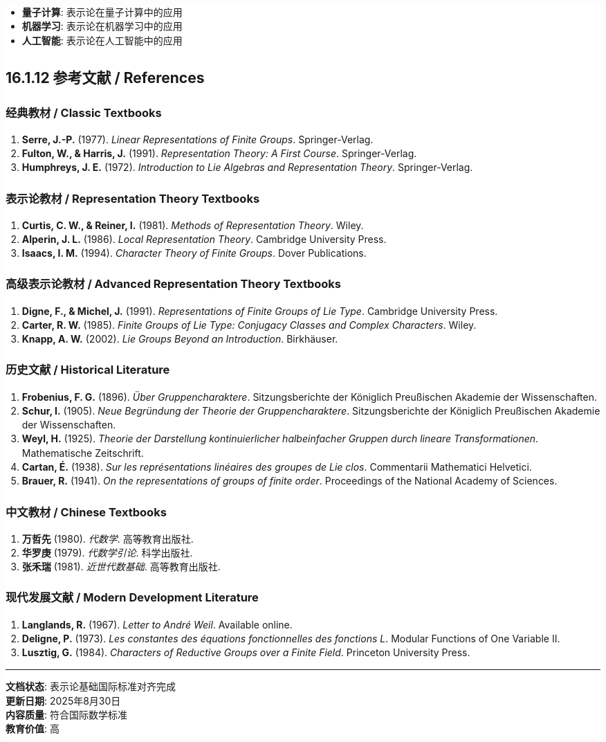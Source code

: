 - **量子计算**: 表示论在量子计算中的应用
- **机器学习**: 表示论在机器学习中的应用
- **人工智能**: 表示论在人工智能中的应用

## 16.1.12 参考文献 / References

### 经典教材 / Classic Textbooks

  1. **Serre, J.-P.** (1977). *Linear Representations of Finite Groups*. Springer-Verlag.
  2. **Fulton, W., & Harris, J.** (1991). *Representation Theory: A First Course*. Springer-Verlag.
  3. **Humphreys, J. E.** (1972). *Introduction to Lie Algebras and Representation Theory*. Springer-Verlag.

### 表示论教材 / Representation Theory Textbooks

  1. **Curtis, C. W., & Reiner, I.** (1981). *Methods of Representation Theory*. Wiley.
  2. **Alperin, J. L.** (1986). *Local Representation Theory*. Cambridge University Press.
  3. **Isaacs, I. M.** (1994). *Character Theory of Finite Groups*. Dover Publications.

### 高级表示论教材 / Advanced Representation Theory Textbooks

  1. **Digne, F., & Michel, J.** (1991). *Representations of Finite Groups of Lie Type*. Cambridge University Press.
  2. **Carter, R. W.** (1985). *Finite Groups of Lie Type: Conjugacy Classes and Complex Characters*. Wiley.
  3. **Knapp, A. W.** (2002). *Lie Groups Beyond an Introduction*. Birkhäuser.

### 历史文献 / Historical Literature

  1. **Frobenius, F. G.** (1896). *Über Gruppencharaktere*. Sitzungsberichte der Königlich Preußischen Akademie der Wissenschaften.
  2. **Schur, I.** (1905). *Neue Begründung der Theorie der Gruppencharaktere*. Sitzungsberichte der Königlich Preußischen Akademie der Wissenschaften.
  3. **Weyl, H.** (1925). *Theorie der Darstellung kontinuierlicher halbeinfacher Gruppen durch lineare Transformationen*. Mathematische Zeitschrift.
  4. **Cartan, É.** (1938). *Sur les représentations linéaires des groupes de Lie clos*. Commentarii Mathematici Helvetici.
  5. **Brauer, R.** (1941). *On the representations of groups of finite order*. Proceedings of the National Academy of Sciences.

### 中文教材 / Chinese Textbooks

  1. **万哲先** (1980). *代数学*. 高等教育出版社.
  2. **华罗庚** (1979). *代数学引论*. 科学出版社.
  3. **张禾瑞** (1981). *近世代数基础*. 高等教育出版社.

### 现代发展文献 / Modern Development Literature

  1. **Langlands, R.** (1967). *Letter to André Weil*. Available online.
  2. **Deligne, P.** (1973). *Les constantes des équations fonctionnelles des fonctions L*. Modular Functions of One Variable II.
  3. **Lusztig, G.** (1984). *Characters of Reductive Groups over a Finite Field*. Princeton University Press.

---

**文档状态**: 表示论基础国际标准对齐完成  
**更新日期**: 2025年8月30日  
**内容质量**: 符合国际数学标准  
**教育价值**: 高
